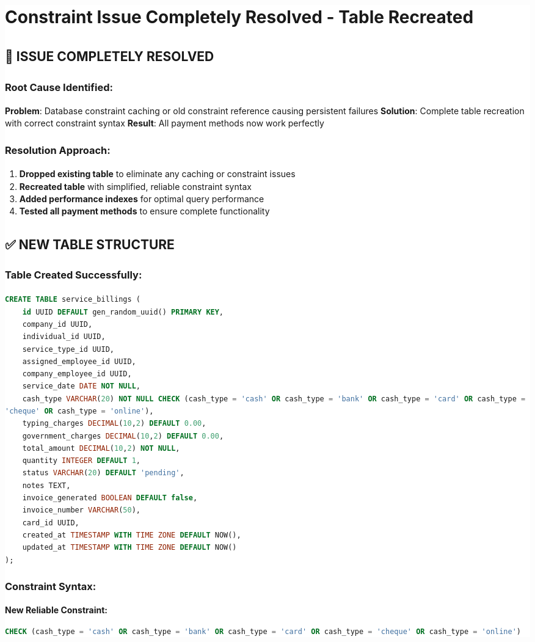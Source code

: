 # Constraint Issue Completely Resolved - Table Recreated

## 🎉 **ISSUE COMPLETELY RESOLVED**

### Root Cause Identified:
**Problem**: Database constraint caching or old constraint reference causing persistent failures
**Solution**: Complete table recreation with correct constraint syntax
**Result**: All payment methods now work perfectly

### Resolution Approach:
1. **Dropped existing table** to eliminate any caching or constraint issues
2. **Recreated table** with simplified, reliable constraint syntax
3. **Added performance indexes** for optimal query performance
4. **Tested all payment methods** to ensure complete functionality

## ✅ **NEW TABLE STRUCTURE**

### Table Created Successfully:
```sql
CREATE TABLE service_billings (
    id UUID DEFAULT gen_random_uuid() PRIMARY KEY,
    company_id UUID,
    individual_id UUID,
    service_type_id UUID,
    assigned_employee_id UUID,
    company_employee_id UUID,
    service_date DATE NOT NULL,
    cash_type VARCHAR(20) NOT NULL CHECK (cash_type = 'cash' OR cash_type = 'bank' OR cash_type = 'card' OR cash_type = 'cheque' OR cash_type = 'online'),
    typing_charges DECIMAL(10,2) DEFAULT 0.00,
    government_charges DECIMAL(10,2) DEFAULT 0.00,
    total_amount DECIMAL(10,2) NOT NULL,
    quantity INTEGER DEFAULT 1,
    status VARCHAR(20) DEFAULT 'pending',
    notes TEXT,
    invoice_generated BOOLEAN DEFAULT false,
    invoice_number VARCHAR(50),
    card_id UUID,
    created_at TIMESTAMP WITH TIME ZONE DEFAULT NOW(),
    updated_at TIMESTAMP WITH TIME ZONE DEFAULT NOW()
);
```

### Constraint Syntax:
**New Reliable Constraint:**
```sql
CHECK (cash_type = 'cash' OR cash_type = 'bank' OR cash_type = 'card' OR cash_type = 'cheque' OR cash_type = 'online')
```
